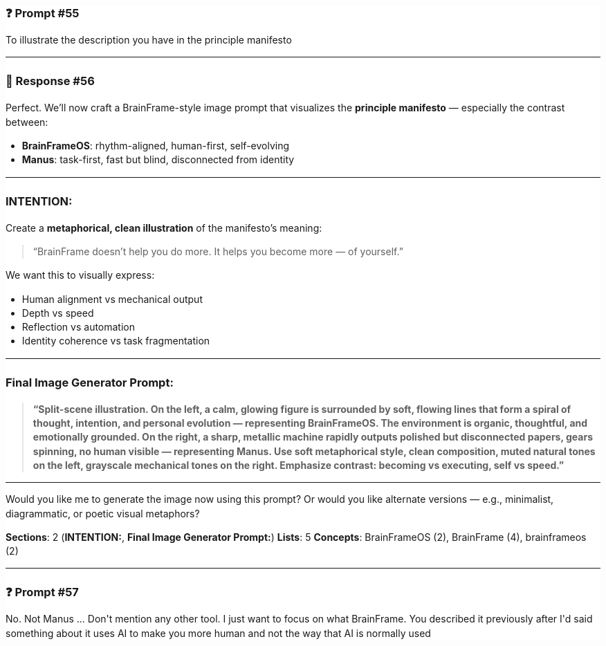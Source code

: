 ### ❓ Prompt #55

To illustrate the description you have in the principle manifesto



---

### 💬 Response #56

Perfect. We’ll now craft a BrainFrame-style image prompt that visualizes the **principle manifesto** — especially the contrast between:

*   **BrainFrameOS**: rhythm-aligned, human-first, self-evolving
*   **Manus**: task-first, fast but blind, disconnected from identity

* * *

### **INTENTION:**

Create a **metaphorical, clean illustration** of the manifesto’s meaning:

> “BrainFrame doesn’t help you do more. It helps you become more — of yourself.”

We want this to visually express:

*   Human alignment vs mechanical output
*   Depth vs speed
*   Reflection vs automation
*   Identity coherence vs task fragmentation

* * *

### **Final Image Generator Prompt:**

> **“Split-scene illustration. On the left, a calm, glowing figure is surrounded by soft, flowing lines that form a spiral of thought, intention, and personal evolution — representing BrainFrameOS. The environment is organic, thoughtful, and emotionally grounded. On the right, a sharp, metallic machine rapidly outputs polished but disconnected papers, gears spinning, no human visible — representing Manus. Use soft metaphorical style, clean composition, muted natural tones on the left, grayscale mechanical tones on the right. Emphasize contrast: becoming vs executing, self vs speed.”**

* * *

Would you like me to generate the image now using this prompt? Or would you like alternate versions — e.g., minimalist, diagrammatic, or poetic visual metaphors?


**Sections**: 2 (**INTENTION:**, **Final Image Generator Prompt:**)
**Lists**: 5
**Concepts**: BrainFrameOS (2), BrainFrame (4), brainframeos (2)

---

### ❓ Prompt #57

No. Not Manus ... Don't mention any other tool. I just want to focus on what BrainFrame. You described it previously after I'd said something about it uses AI to make you more human and not the way that AI is normally used
